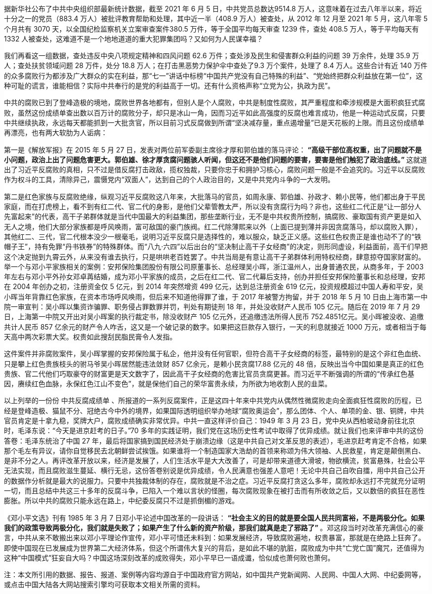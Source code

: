   据新华社公布了中共中央组织部最新统计数据，截至 2021 年 6 月 5 日，中共党员总数达9514.8 万人，这意味着在过去八年半以来，将近十分之一的党员（883.4 万人）被批评教育帮助和处理，其中近一半（408.9 万人）被查处，从 2012 年 12 月至 2021 年 5 月，这八年零 5 个月共有 3070 天，以全国纪检监察机关立案审查案件380.5 万件，等于全国平均每天审查 1239 件，查处 408.5 万人，等于平均每天有 1332 人被查处，这难道不是一个地地道道的重大犯罪集团吗？又如何为人民谋幸福？
 </p>
 <p>
  我们再看这一组数据，查处违反中央八项规定精神和四风问题 62.6 万件；查处涉及民生和侵害群众利益的问题 39 万余件，处理 35.9 万人；查处扶贫领域问题 28 万件，处分 18.8 万人；在打击黑恶势力保护伞中查处了9.3 万个案件，处理了 8.4 万人。这些合计有近 140 万件的众多腐败行为都涉及广大群众的实在利益，那“七一”讲话中标榜“中国共产党没有自己特殊的利益”、“党始终把群众利益放在第一位”，这种可耻的谎言，谁能相信？实际中共奉行的是党的利益高于一切。还有什么资格声称“立党为公，执政为民”。
 </p>
 <p>
  中共的腐败已到了登峰造极的境地，腐败世界各地都有，但别人是个人腐败，中共是制度性腐败，其严重程度和牵涉规模是大面积疯狂式腐败，虽然这份成绩单查出数以百万计的腐败分子，却只是冰山一角，因而习近平如此高强度的反腐也难言成功，他是一种运动式反腐，只要中共继续执政，永远每天都能抓到一大批贪官，所以目前习式反腐做到所谓“坚决减存量，重点遏增量”已是天花板的上限。而且这份成绩单再漂亮，也有两大软肋为人诟病：
 </p>
 <p>
  第一是《解放军报》在 2015 年 5 月 27 日，发表对两位前军委副主席徐才厚和郭伯雄的落马评论：
  <strong>
   “高级干部位高权重，出了问题就不是小问题，政治上出了问题危害更大。郭伯雄、徐才厚贪腐问题骇人听闻，但这还不是他们问题的要害，要害是他们触犯了政治底线。”
  </strong>
  这就道出了习近平反腐败的真相，只不过是借反腐打击政敌，揽权独裁，只要你忠于和拥护习核心，腐败问题一般是不会追究的。习近平以反腐败作为权斗的工具，清除异己，震慑党内“双面人”，达到自己的个人政治目的，又是中共党内斗争的一大发明。
 </p>
 <p>
  第二是红色家族与反腐败绝缘，纵观习近平反腐败这八年来，大批落马的官员，如周永康、郭伯雄、孙政才、赖小民等，他们都出身于平民家庭，而在打虎榜上，看不到有红二代、官二代的身影，是他们父辈管教太严，所以没有贪腐行为吗？非也，这些红二代正是“让一部分人先富起来”的代表，高干子弟群体就是当代中国最大的利益集团，那些垄断行业，无不是中共权贵所控制，搞腐败、豪取国有资产更是如入无人之境，他们大部分家族都是呼风唤雨，富可敌国的豪门族阀。红二代除薄熙来以外（上面已提到薄并非因贪腐落马，却以腐败入罪），其他红二、三代，官二代根本没少一根毫毛，说明习近平反腐只是选择性的，难以服众，缺乏正义感。这些红色权贵正是谁也动不了的“铁帽子王”，持有免罪“丹书铁券”的特殊群体。而“八九·六四”以后出台的“坚决制止高干子女经商”的决定，则形同虚设，利益面前，高干们早把这个决定抛到九霄云外，从来没有谁去执行，只是哄哄老百姓罢了。中共当局是有意让高干子弟群体利用特权经商，肆意掠夺国家财富的。举一个与邓小平家族相关的案例：安邦保险集团股份有限公司原董事长、总经理吴小晖，浙江温州人，出身普通农民，从商多年，于 2003 年左右与邓小平外孙女邓卓苒结婚，成为邓小平家族的成员，之后在红二代、官二代幕后支持，创办并担任安邦保险董事长和总经理，安邦在 2004 年创办之初，注册资金仅 5 亿元，到 2014 年突然增资 499 亿元，达到总注册资金 619 亿元，投资规模超过中国人寿和平安，吴小晖当年背靠红色家族，在资本市场呼风唤雨，但后来不知道他得罪了谁，于 2017 年被警方拘留，并于 2018 年 5 月 10 日由上海市第一中院一审宣判：吴小晖以集资诈骗罪、职务侵占罪数罪并罚，判处有期徒刑 18 年，并处没收财产人民币 105 亿元。随后在 2019 年 7 月 29日，上海第一中院又开出对吴小晖案的执行裁定书，除没收财产 105 亿元外，还追缴违法所得人民币 752.4851亿元。吴小晖被没收、追缴共计人民币 857 亿余元的财产令人咋舌，这又是一个破记录的数字。如果把这巨款存入银行，一天的利息就接近 1000 万元，或者相当于每天高中两次彩票大奖。权贵如此搜刮民脂民膏令人发指。
 </p>
 <p>
  这件案件并非腐败案件，吴小晖掌握的安邦保险属于私企，他并没有任何官职，但符合高干子女经商的标签，最特别的是这个非红色血统、只是攀上红色贵族枝头的驸马爷吴小晖居然能违法敛财 857 亿余元，是赖小民贪腐17.88 亿元的 48 倍，反映出当今中国如果是真正的红色贵族、官二代他们巧取豪夺的财富更是天文数字了，因此高干子女经商的危害比官员贪腐更甚。而习近平不断强调的所谓的“传承红色基因，赓续红色血脉，永保红色江山不变色”，就是保他们自己的荣华富贵永续，为所欲为地收割人民的韭菜。
 </p>
 <p>
  以上列举的一份份
  <ok href="https://www.epochtimes.com/gb/tag/%E4%B8%AD%E5%85%B1%E5%8F%8D%E8%85%90%E6%88%90%E7%BB%A9%E5%8D%95.html">
   中共反腐成绩单
  </ok>
  、所报道的一系列反腐案件，正是这四十年来中共党内从偶然性微腐败走向全面疯狂性腐败的历程，已经是登峰造极、猫鼠不分、冠绝古今中外的境界，如果国际透明组织举办地球“腐败奥运会”，那么团体、个人、单项的金、银、铜牌，中共官员肯定是十拿九稳，奖牌大户，腐败成绩确实非常优异。中共一直这样评价自己：1949 年 3 月 23 日，党中央从西柏坡动身前往北京时，毛泽东说：“今天是进京赶考的日子。”70 多年的实践证明，我们党在这场历史性考试中取得了优异成绩。就让我们也来评审中共的这份答卷：毛泽东统治了中国 27 年，最后将国家搞到国民经济处于崩溃边缘（这是中共自己对文革反思的表述），毛进京赶考肯定不合格，如果那个毛左有异议，请你自觉移民去北朝鲜尝试挨饿。如果谁将一个制造国家大浩劫的首领来称颂为伟大领袖、人民救星，肯定是颠倒黑白、是非不分之人。再评改革开放以来，经济是发展了，人们生活水平是大大改善了，可是却带来道德大滑坡，物欲横流，贫富悬殊，社会公平无法实现，而且腐败滋生蔓延、横行无忌，这份答卷别说是优异成绩，令人民满意也强差人意吧！无论中共自己自吹自擂，用中共自己公开的数据作分析就是最大的说服力。只要中共独裁体制的存在，腐败就是不治之症。习近平反腐打贪这么多年，腐败却永远打不完就充分证明一切，而且总结中共这三十多年的反腐斗争，已陷入一个难以言状的怪圈，每次腐败现象在被打击而有所收敛之后，又以数倍的疯狂在恶性膨胀。所以中共的腐败只能永远在路上，中纪委反腐只不过是抓倒楣的游戏。
 </p>
 <p>
  《邓小平文选》刊有 1985 年 3 月 7 日邓小平论述中国改革的一段讲话：
  <strong>
   “社会主义的目的就是要全国人民共同富裕，不是两极分化。如果我们的政策导致两极分化，我们就是失败了；如果产生了什么新的资产阶级，那我们就真是走了邪路了”
  </strong>
  。邓这段当时对改革充满信心的豪言，中共从来不敢搬出来以邓小平理论作宣传，邓小平可惜还未料到：如果发展经济，导致腐败遍地，权贵暴富，那就是在绝路上狂奔了。即使中国现在已发展成为世界第二大经济体系，但这个所谓伟大复兴的背后，是如此不堪的肮脏，腐败成为中共“亡党亡国”魔咒，还值得为这种“中国模式”狂妄自大吗？中国这场深刻改革的成败得失，邓小平早已一语成谶，恰似成也萧何败也萧何。
 </p>
 <p>
  注：本文所引用的数据、报告、报道、案例等内容均源自于中国政府官方网站，如中国共产党新闻网、人民网、中国人大网、中纪委网等，或点击中国大陆各大网站搜索引擎均可获取本文相关所需的资料。
 </p>
 <p>
